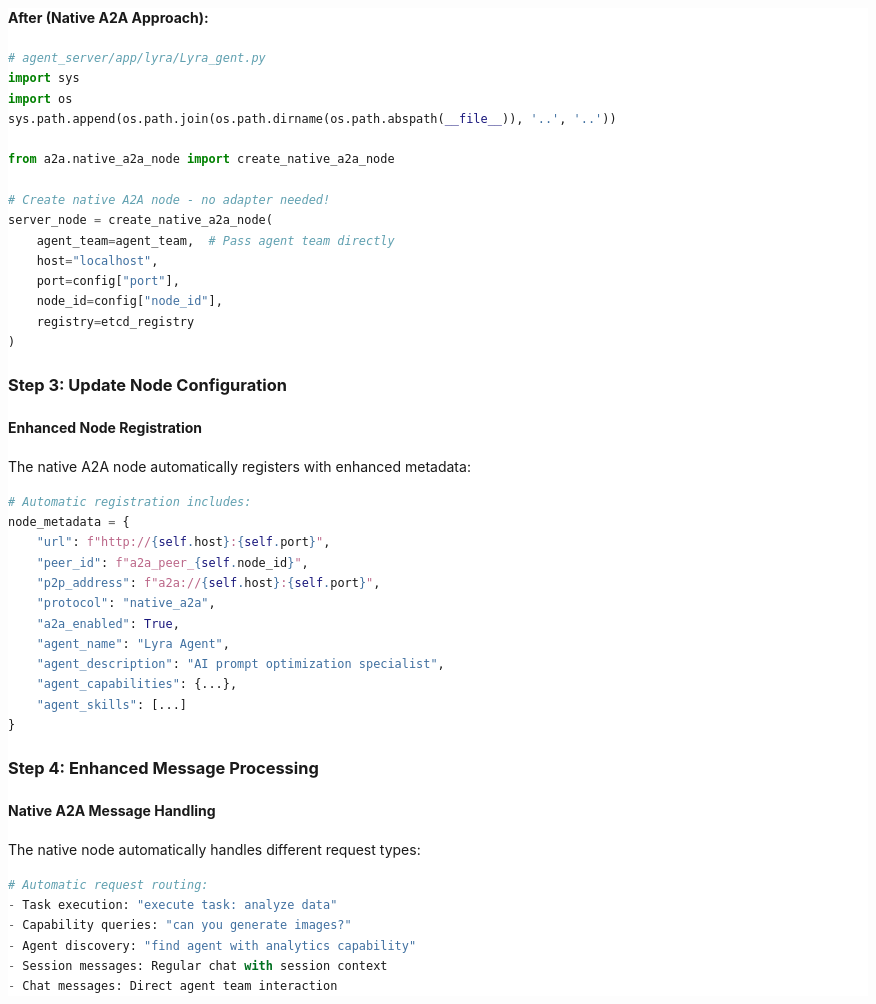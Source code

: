 #### After (Native A2A Approach):
```python
# agent_server/app/lyra/Lyra_gent.py
import sys
import os
sys.path.append(os.path.join(os.path.dirname(os.path.abspath(__file__)), '..', '..'))

from a2a.native_a2a_node import create_native_a2a_node

# Create native A2A node - no adapter needed!
server_node = create_native_a2a_node(
    agent_team=agent_team,  # Pass agent team directly
    host="localhost",
    port=config["port"],
    node_id=config["node_id"],
    registry=etcd_registry
)
```

### Step 3: Update Node Configuration

#### Enhanced Node Registration
The native A2A node automatically registers with enhanced metadata:

```python
# Automatic registration includes:
node_metadata = {
    "url": f"http://{self.host}:{self.port}",
    "peer_id": f"a2a_peer_{self.node_id}",
    "p2p_address": f"a2a://{self.host}:{self.port}",
    "protocol": "native_a2a",
    "a2a_enabled": True,
    "agent_name": "Lyra Agent",
    "agent_description": "AI prompt optimization specialist",
    "agent_capabilities": {...},
    "agent_skills": [...]
}
```

### Step 4: Enhanced Message Processing

#### Native A2A Message Handling
The native node automatically handles different request types:

```python
# Automatic request routing:
- Task execution: "execute task: analyze data"
- Capability queries: "can you generate images?"
- Agent discovery: "find agent with analytics capability"
- Session messages: Regular chat with session context
- Chat messages: Direct agent team interaction
```
